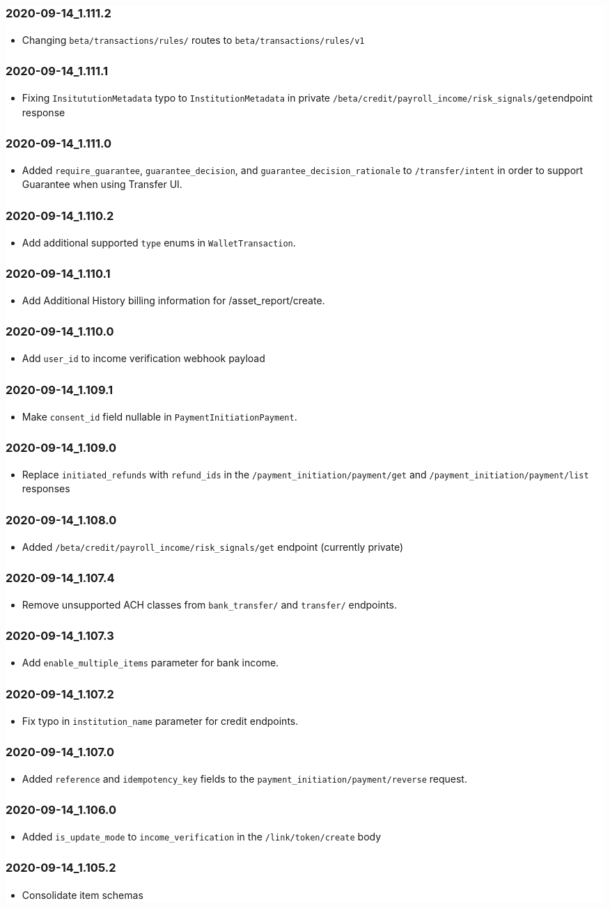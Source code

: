 ### 2020-09-14_1.111.2
- Changing `beta/transactions/rules/` routes to `beta/transactions/rules/v1`

### 2020-09-14_1.111.1
- Fixing `InsitututionMetadata` typo to `InstitutionMetadata` in private `/beta/credit/payroll_income/risk_signals/get`endpoint response

### 2020-09-14_1.111.0
- Added `require_guarantee`, `guarantee_decision`, and `guarantee_decision_rationale` to `/transfer/intent` in order to support Guarantee when using Transfer UI.

### 2020-09-14_1.110.2
- Add additional supported `type` enums in `WalletTransaction`.

### 2020-09-14_1.110.1
- Add Additional History billing information for /asset_report/create.

### 2020-09-14_1.110.0
- Add `user_id` to income verification webhook payload

### 2020-09-14_1.109.1
- Make `consent_id` field nullable in `PaymentInitiationPayment`.

### 2020-09-14_1.109.0
- Replace `initiated_refunds` with `refund_ids` in the `/payment_initiation/payment/get` and `/payment_initiation/payment/list` responses

### 2020-09-14_1.108.0
- Added `/beta/credit/payroll_income/risk_signals/get` endpoint (currently private)

### 2020-09-14_1.107.4
- Remove unsupported ACH classes from `bank_transfer/` and `transfer/` endpoints.

### 2020-09-14_1.107.3
- Add `enable_multiple_items` parameter for bank income.

### 2020-09-14_1.107.2
- Fix typo in `institution_name` parameter for credit endpoints.

### 2020-09-14_1.107.0
- Added `reference` and `idempotency_key` fields to the `payment_initiation/payment/reverse` request.

### 2020-09-14_1.106.0
- Added `is_update_mode` to `income_verification` in the `/link/token/create` body

### 2020-09-14_1.105.2
- Consolidate item schemas
